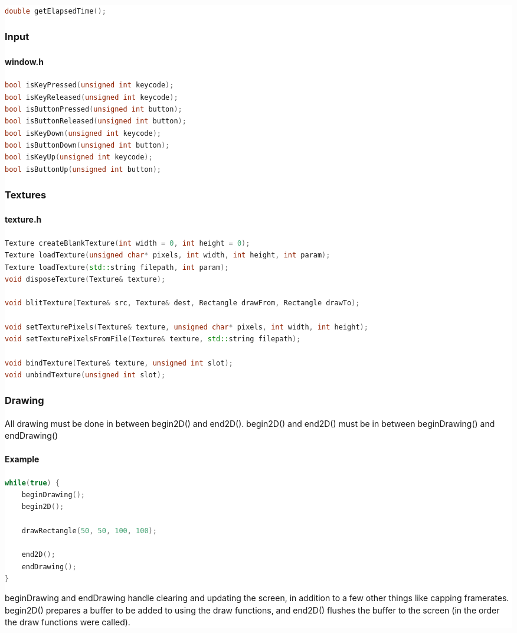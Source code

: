 ```cpp
double getElapsedTime();
```

### Input

#### window.h

```cpp
bool isKeyPressed(unsigned int keycode);
bool isKeyReleased(unsigned int keycode);
bool isButtonPressed(unsigned int button);
bool isButtonReleased(unsigned int button);
bool isKeyDown(unsigned int keycode);
bool isButtonDown(unsigned int button);
bool isKeyUp(unsigned int keycode);
bool isButtonUp(unsigned int button);
```

### Textures

#### texture.h

```cpp
Texture createBlankTexture(int width = 0, int height = 0);
Texture loadTexture(unsigned char* pixels, int width, int height, int param);
Texture loadTexture(std::string filepath, int param);
void disposeTexture(Texture& texture);

void blitTexture(Texture& src, Texture& dest, Rectangle drawFrom, Rectangle drawTo);

void setTexturePixels(Texture& texture, unsigned char* pixels, int width, int height);
void setTexturePixelsFromFile(Texture& texture, std::string filepath);

void bindTexture(Texture& texture, unsigned int slot);
void unbindTexture(unsigned int slot);
```

### Drawing

All drawing must be done in between begin2D() and end2D().
begin2D() and end2D() must be in between beginDrawing() and endDrawing()

#### Example

```cpp
while(true) {
	beginDrawing();
	begin2D();
	
	drawRectangle(50, 50, 100, 100);
	
	end2D();
	endDrawing();
}
```
beginDrawing and endDrawing handle clearing and updating the screen, in addition to a few other things like capping framerates.
begin2D() prepares a buffer to be added to using the draw functions, and end2D() flushes the buffer to the screen (in the order the draw functions were called).
